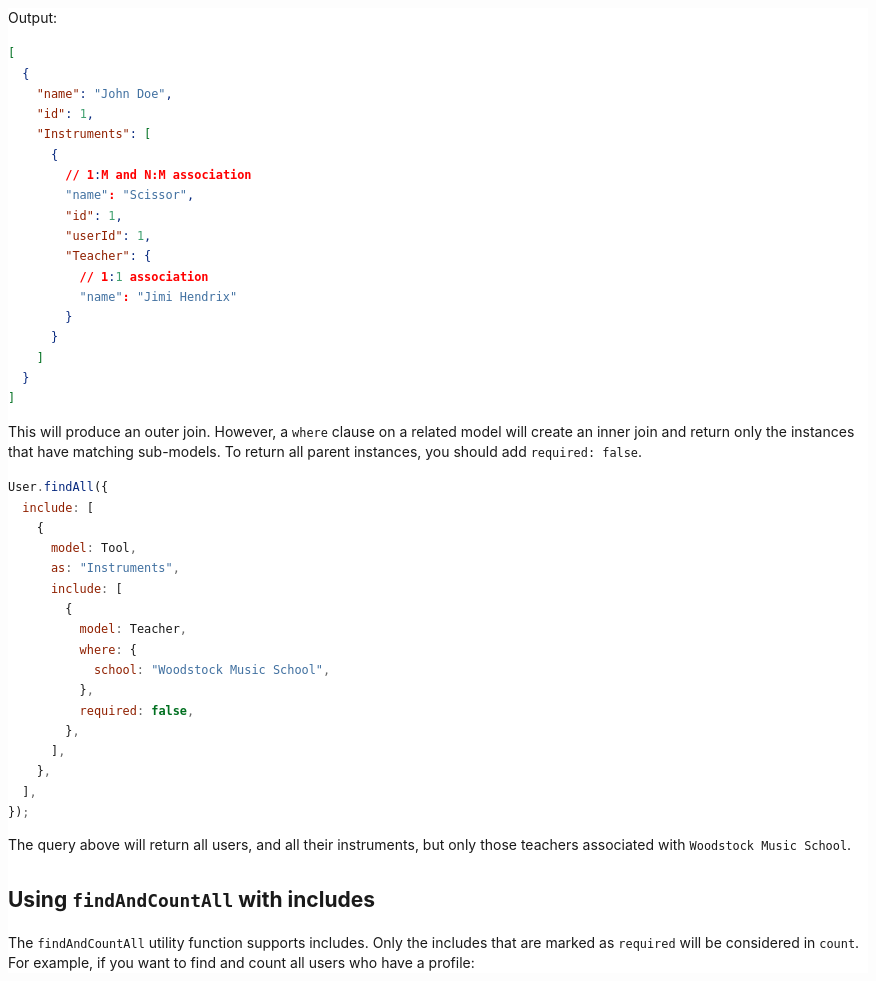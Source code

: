 Output:

```json
[
  {
    "name": "John Doe",
    "id": 1,
    "Instruments": [
      {
        // 1:M and N:M association
        "name": "Scissor",
        "id": 1,
        "userId": 1,
        "Teacher": {
          // 1:1 association
          "name": "Jimi Hendrix"
        }
      }
    ]
  }
]
```

This will produce an outer join. However, a `where` clause on a related model will create an inner join and return only the instances that have matching sub-models. To return all parent instances, you should add `required: false`.

```js
User.findAll({
  include: [
    {
      model: Tool,
      as: "Instruments",
      include: [
        {
          model: Teacher,
          where: {
            school: "Woodstock Music School",
          },
          required: false,
        },
      ],
    },
  ],
});
```

The query above will return all users, and all their instruments, but only those teachers associated with `Woodstock Music School`.

## Using `findAndCountAll` with includes

The `findAndCountAll` utility function supports includes. Only the includes that are marked as `required` will be considered in `count`. For example, if you want to find and count all users who have a profile:
